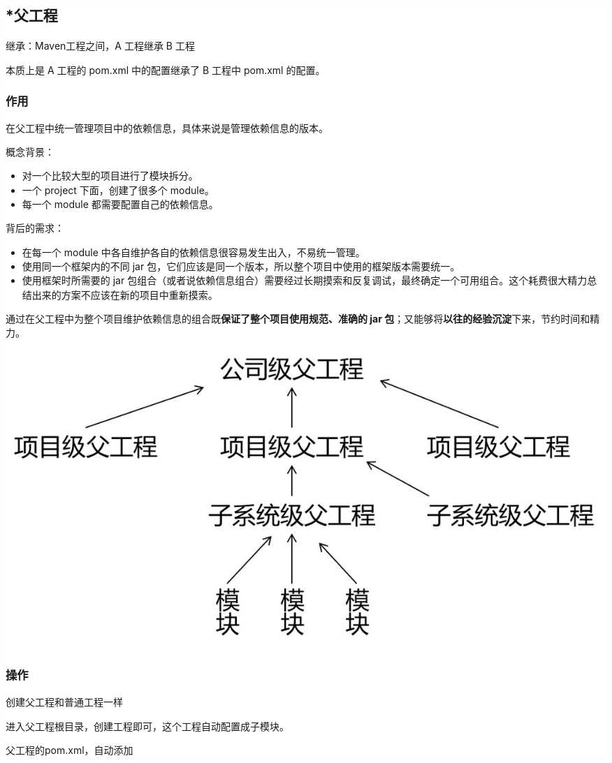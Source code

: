 ## *父工程

继承：Maven工程之间，A 工程继承 B 工程

本质上是 A 工程的 pom.xml 中的配置继承了 B 工程中 pom.xml 的配置。

### 作用

在父工程中统一管理项目中的依赖信息，具体来说是管理依赖信息的版本。

概念背景：

- 对一个比较大型的项目进行了模块拆分。
- 一个 project 下面，创建了很多个 module。
- 每一个 module 都需要配置自己的依赖信息。

背后的需求：

- 在每一个 module 中各自维护各自的依赖信息很容易发生出入，不易统一管理。
- 使用同一个框架内的不同 jar 包，它们应该是同一个版本，所以整个项目中使用的框架版本需要统一。
- 使用框架时所需要的 jar 包组合（或者说依赖信息组合）需要经过长期摸索和反复调试，最终确定一个可用组合。这个耗费很大精力总结出来的方案不应该在新的项目中重新摸索。

通过在父工程中为整个项目维护依赖信息的组合既**保证了整个项目使用规范、准确的 jar 包**；又能够将**以往的经验沉淀**下来，节约时间和精力。

![images](./assets/Maven/img037.53c95c38.jpg)

### 操作

创建父工程和普通工程一样

进入父工程根目录，创建工程即可，这个工程自动配置成子模块。

父工程的pom.xml，自动添加
